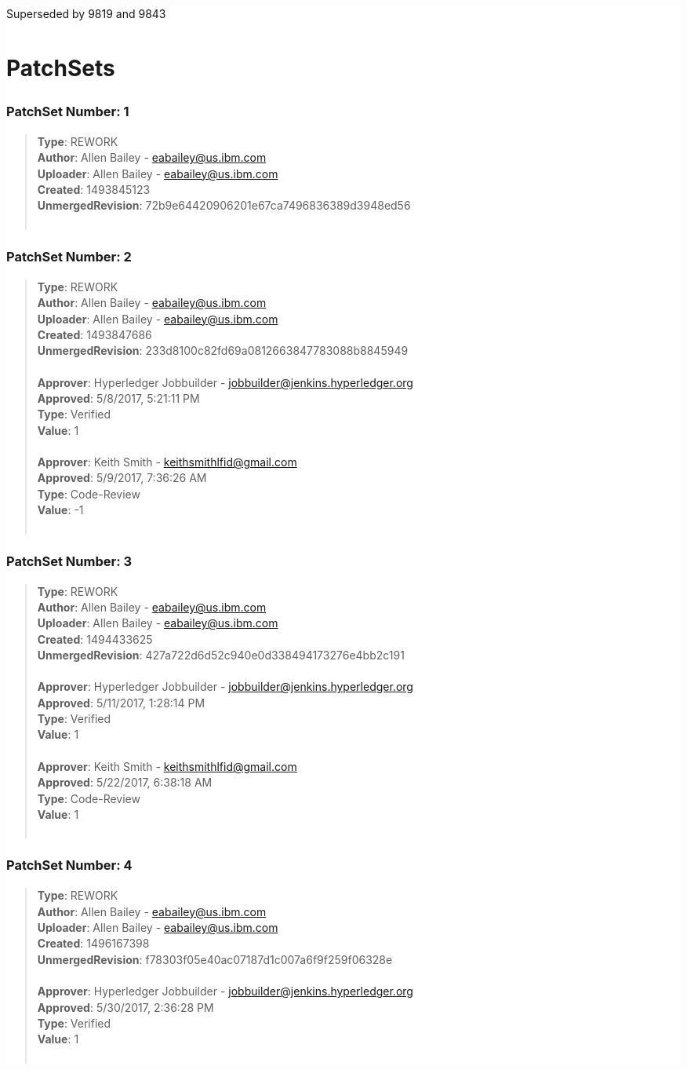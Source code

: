Superseded by 9819 and 9843</pre><h1>PatchSets</h1><h3>PatchSet Number: 1</h3><blockquote><strong>Type</strong>: REWORK<br><strong>Author</strong>: Allen Bailey - eabailey@us.ibm.com<br><strong>Uploader</strong>: Allen Bailey - eabailey@us.ibm.com<br><strong>Created</strong>: 1493845123<br><strong>UnmergedRevision</strong>: 72b9e64420906201e67ca7496836389d3948ed56<br><br></blockquote><h3>PatchSet Number: 2</h3><blockquote><strong>Type</strong>: REWORK<br><strong>Author</strong>: Allen Bailey - eabailey@us.ibm.com<br><strong>Uploader</strong>: Allen Bailey - eabailey@us.ibm.com<br><strong>Created</strong>: 1493847686<br><strong>UnmergedRevision</strong>: 233d8100c82fd69a0812663847783088b8845949<br><br><strong>Approver</strong>: Hyperledger Jobbuilder - jobbuilder@jenkins.hyperledger.org<br><strong>Approved</strong>: 5/8/2017, 5:21:11 PM<br><strong>Type</strong>: Verified<br><strong>Value</strong>: 1<br><br><strong>Approver</strong>: Keith Smith - keithsmithlfid@gmail.com<br><strong>Approved</strong>: 5/9/2017, 7:36:26 AM<br><strong>Type</strong>: Code-Review<br><strong>Value</strong>: -1<br><br></blockquote><h3>PatchSet Number: 3</h3><blockquote><strong>Type</strong>: REWORK<br><strong>Author</strong>: Allen Bailey - eabailey@us.ibm.com<br><strong>Uploader</strong>: Allen Bailey - eabailey@us.ibm.com<br><strong>Created</strong>: 1494433625<br><strong>UnmergedRevision</strong>: 427a722d6d52c940e0d338494173276e4bb2c191<br><br><strong>Approver</strong>: Hyperledger Jobbuilder - jobbuilder@jenkins.hyperledger.org<br><strong>Approved</strong>: 5/11/2017, 1:28:14 PM<br><strong>Type</strong>: Verified<br><strong>Value</strong>: 1<br><br><strong>Approver</strong>: Keith Smith - keithsmithlfid@gmail.com<br><strong>Approved</strong>: 5/22/2017, 6:38:18 AM<br><strong>Type</strong>: Code-Review<br><strong>Value</strong>: 1<br><br></blockquote><h3>PatchSet Number: 4</h3><blockquote><strong>Type</strong>: REWORK<br><strong>Author</strong>: Allen Bailey - eabailey@us.ibm.com<br><strong>Uploader</strong>: Allen Bailey - eabailey@us.ibm.com<br><strong>Created</strong>: 1496167398<br><strong>UnmergedRevision</strong>: f78303f05e40ac07187d1c007a6f9f259f06328e<br><br><strong>Approver</strong>: Hyperledger Jobbuilder - jobbuilder@jenkins.hyperledger.org<br><strong>Approved</strong>: 5/30/2017, 2:36:28 PM<br><strong>Type</strong>: Verified<br><strong>Value</strong>: 1<br><br></blockquote>